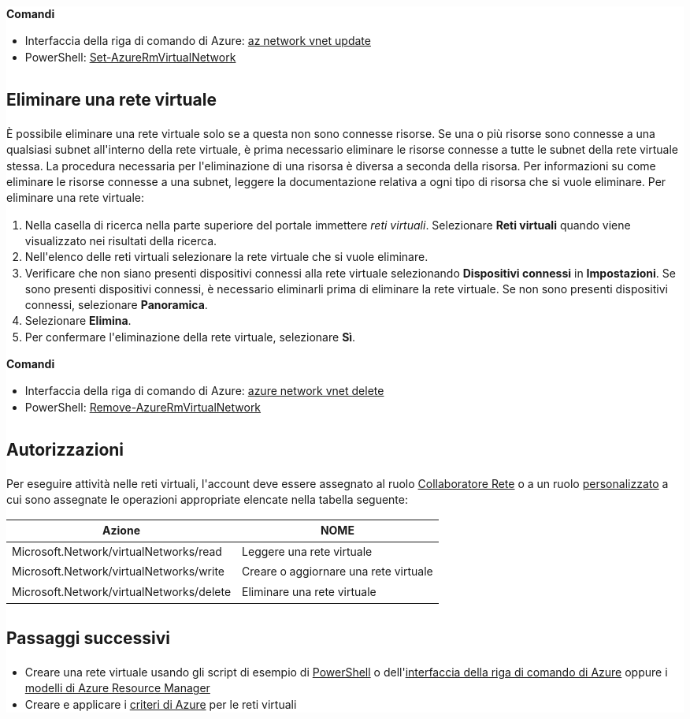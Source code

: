 **Comandi**

- Interfaccia della riga di comando di Azure: [az network vnet update](/cli/azure/network/vnet#az_network_vnet_update)
- PowerShell: [Set-AzureRmVirtualNetwork](/powershell/module/azurerm.network/set-azurermvirtualnetwork)

## <a name="delete-a-virtual-network"></a>Eliminare una rete virtuale

È possibile eliminare una rete virtuale solo se a questa non sono connesse risorse. Se una o più risorse sono connesse a una qualsiasi subnet all'interno della rete virtuale, è prima necessario eliminare le risorse connesse a tutte le subnet della rete virtuale stessa. La procedura necessaria per l'eliminazione di una risorsa è diversa a seconda della risorsa. Per informazioni su come eliminare le risorse connesse a una subnet, leggere la documentazione relativa a ogni tipo di risorsa che si vuole eliminare. Per eliminare una rete virtuale:

1. Nella casella di ricerca nella parte superiore del portale immettere *reti virtuali*. Selezionare **Reti virtuali** quando viene visualizzato nei risultati della ricerca.
2. Nell'elenco delle reti virtuali selezionare la rete virtuale che si vuole eliminare.
3. Verificare che non siano presenti dispositivi connessi alla rete virtuale selezionando **Dispositivi connessi** in **Impostazioni**. Se sono presenti dispositivi connessi, è necessario eliminarli prima di eliminare la rete virtuale. Se non sono presenti dispositivi connessi, selezionare **Panoramica**.
4. Selezionare **Elimina**.
5. Per confermare l'eliminazione della rete virtuale, selezionare **Sì**.

**Comandi**

- Interfaccia della riga di comando di Azure: [azure network vnet delete](/cli/azure/network/vnet#az_network_vnet_delete)
- PowerShell: [Remove-AzureRmVirtualNetwork](/powershell/module/azurerm.network/remove-azurermvirtualnetwork)

## <a name="permissions"></a>Autorizzazioni

Per eseguire attività nelle reti virtuali, l'account deve essere assegnato al ruolo [Collaboratore Rete](../role-based-access-control/built-in-roles.md?toc=%2fazure%2fvirtual-network%2ftoc.json#network-contributor) o a un ruolo [personalizzato](../role-based-access-control/custom-roles.md?toc=%2fazure%2fvirtual-network%2ftoc.json) a cui sono assegnate le operazioni appropriate elencate nella tabella seguente:

| Azione                                  |   NOME                                |
|---------------------------------------- |   --------------------------------    |
|Microsoft.Network/virtualNetworks/read   |   Leggere una rete virtuale              |
|Microsoft.Network/virtualNetworks/write  |   Creare o aggiornare una rete virtuale  |
|Microsoft.Network/virtualNetworks/delete |   Eliminare una rete virtuale            |

## <a name="next-steps"></a>Passaggi successivi

- Creare una rete virtuale usando gli script di esempio di [PowerShell](powershell-samples.md) o dell'[interfaccia della riga di comando di Azure](cli-samples.md) oppure i [modelli di Azure Resource Manager](template-samples.md)
- Creare e applicare i [criteri di Azure](policy-samples.md) per le reti virtuali
